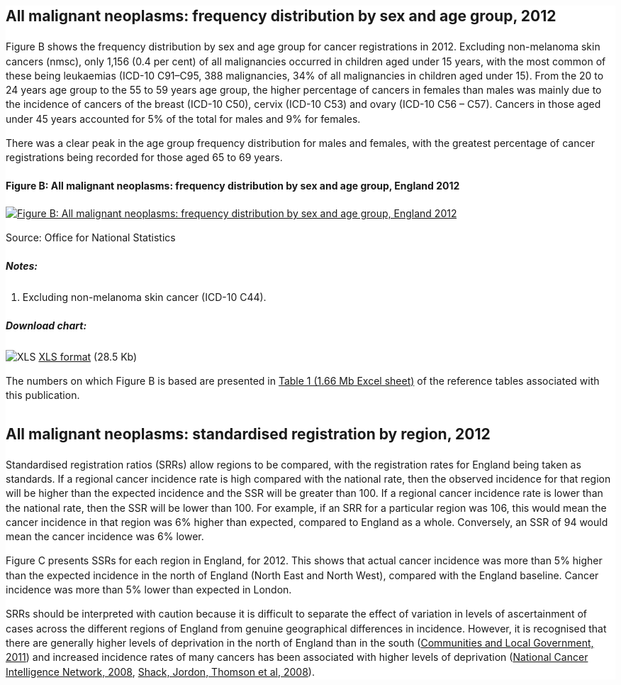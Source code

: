 ## All malignant neoplasms: frequency distribution by sex and age group, 2012
Figure B shows the frequency distribution by sex and age group for cancer registrations in 2012. Excluding non-melanoma skin cancers (nmsc), only 1,156 (0.4 per cent) of all malignancies occurred in children aged under 15 years, with the most common of these being leukaemias (ICD-10 C91–C95, 388 malignancies, 34% of all malignancies in children aged under 15). From the 20 to 24 years age group to the 55 to 59 years age group, the higher percentage of cancers in females than males was mainly due to the incidence of cancers of the breast (ICD-10 C50), cervix (ICD-10 C53) and ovary (ICD-10 C56 – C57). Cancers in those aged under 45 years accounted for 5% of the total for males and 9% for females.

There was a clear peak in the age group frequency distribution for males and females, with the greatest percentage of cancer registrations being recorded for those aged 65 to 69 years.

#### Figure B: All malignant neoplasms: frequency distribution by sex and age group, England 2012
[![Figure B: All malignant neoplasms: frequency distribution by sex and age group, England 2012](http://www.ons.gov.uk/ons/resources/figureb_tcm77-367665.png)](http://www.ons.gov.uk/ons/resources/figureb_tcm77-367665.png "Figure B: All malignant neoplasms: frequency distribution by sex and age group, England 2012")

Source: Office for National Statistics

##### Notes:
1. Excluding non-melanoma skin cancer (ICD-10 C44).

##### Download chart: 
![XLS](http://www.ons.gov.uk/ons/resources/iconxls_tcm77-30132.gif "XLS")  [XLS format](http://www.ons.gov.uk/ons/rel/vsob1/cancer-statistics-registrations--england--series-mb1-/no--43--2012/chd---figure-b.xls "XLS format") (28.5 Kb)

The numbers on which Figure B is based are presented in [Table 1 (1.66 Mb Excel sheet)](http://www.ons.gov.uk/ons/rel/vsob1/cancer-statistics-registrations--england--series-mb1-/no--43--2012/rft-cancer-registration-statistics.xls "RFT Cancer Registration Statistics") of the reference tables associated with this publication. 

## All malignant neoplasms: standardised registration by region, 2012
Standardised registration ratios (SRRs) allow regions to be compared, with the registration rates for England being taken as standards. If a regional cancer incidence rate is high compared with the national rate, then the observed incidence for that region will be higher than the expected incidence and the SSR will be greater than 100. If a regional cancer incidence rate is lower than the national rate, then the SSR will be lower than 100. For example, if an SRR for a particular region was 106, this would mean the cancer incidence in that region was 6% higher than expected, compared to England as a whole. Conversely, an SSR of 94 would mean the cancer incidence was 6% lower.

Figure C presents SSRs for each region in England, for 2012. This shows that actual cancer incidence was more than 5% higher than the expected incidence in the north of England (North East and North West), compared with the England baseline. Cancer incidence was more than 5% lower than expected in London.

SRRs should be interpreted with caution because it is difficult to separate the effect of variation in levels of ascertainment of cases across the different regions of England from genuine geographical differences in incidence. However, it is recognised that there are generally higher levels of deprivation in the north of England than in the south ([Communities and Local Government, 2011](https://www.gov.uk/government/uploads/system/uploads/attachment_data/file/6871/1871208.pdf "Communities and Local Government, 2011")) and increased incidence rates of many cancers has been associated with higher levels of deprivation ([National Cancer Intelligence Network, 2008](http://www.ncin.org.uk/publications/reports/ "National Cancer Intelligence Network"), [Shack, Jordon, Thomson et al, 2008](http://www.biomedcentral.com/content/pdf/1471-2407-8-271.pdf "Shack, Jordon, Thomson et al, 2008")).
